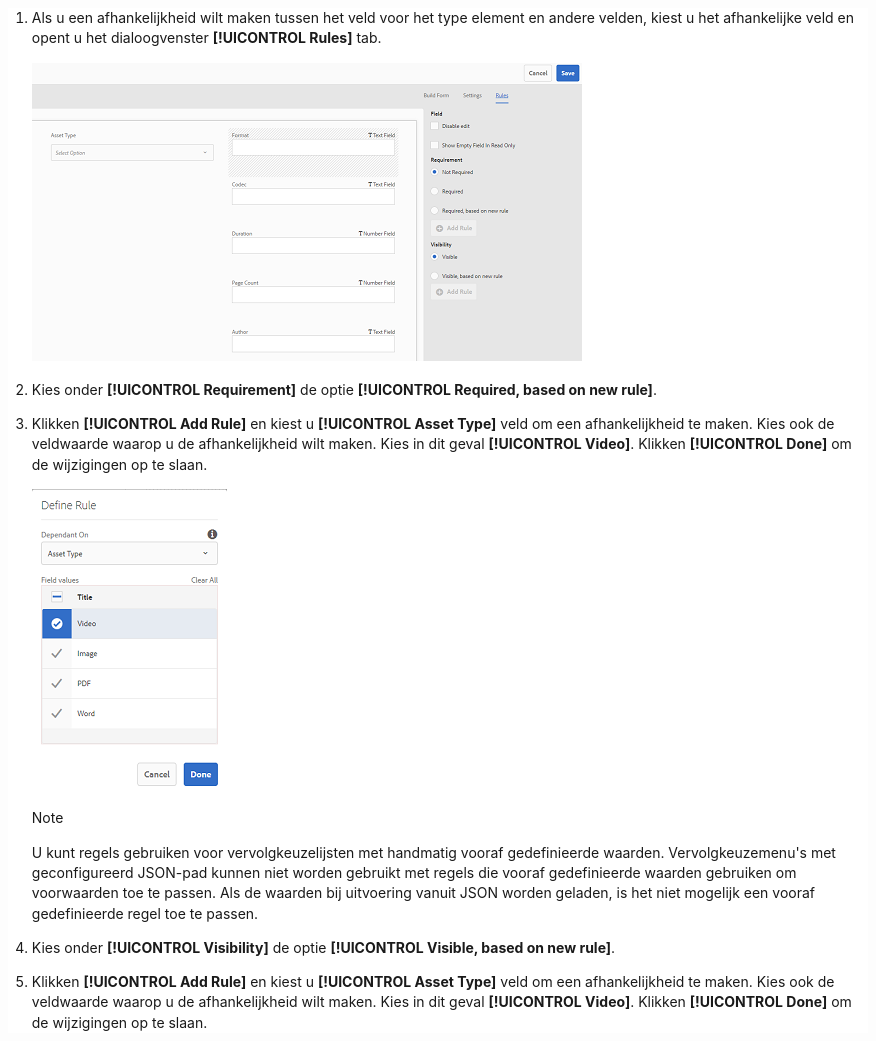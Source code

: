 1. Als u een afhankelijkheid wilt maken tussen het veld voor het type element en andere velden, kiest u het afhankelijke veld en opent u het dialoogvenster **[!UICONTROL Rules]** tab.

   ![select_dependentfield](assets/select_dependentfield.png)

1. Kies onder **[!UICONTROL Requirement]** de optie **[!UICONTROL Required, based on new rule]**.
1. Klikken **[!UICONTROL Add Rule]** en kiest u **[!UICONTROL Asset Type]** veld om een afhankelijkheid te maken. Kies ook de veldwaarde waarop u de afhankelijkheid wilt maken. Kies in dit geval **[!UICONTROL Video]**. Klikken **[!UICONTROL Done]** om de wijzigingen op te slaan.

   ![define_rule](assets/define_rule.png)

   >[!NOTE]
   >
   >U kunt regels gebruiken voor vervolgkeuzelijsten met handmatig vooraf gedefinieerde waarden. Vervolgkeuzemenu&#39;s met geconfigureerd JSON-pad kunnen niet worden gebruikt met regels die vooraf gedefinieerde waarden gebruiken om voorwaarden toe te passen. Als de waarden bij uitvoering vanuit JSON worden geladen, is het niet mogelijk een vooraf gedefinieerde regel toe te passen.

1. Kies onder **[!UICONTROL Visibility]** de optie **[!UICONTROL Visible, based on new rule]**.

1. Klikken **[!UICONTROL Add Rule]** en kiest u **[!UICONTROL Asset Type]** veld om een afhankelijkheid te maken. Kies ook de veldwaarde waarop u de afhankelijkheid wilt maken. Kies in dit geval **[!UICONTROL Video]**. Klikken **[!UICONTROL Done]** om de wijzigingen op te slaan.
